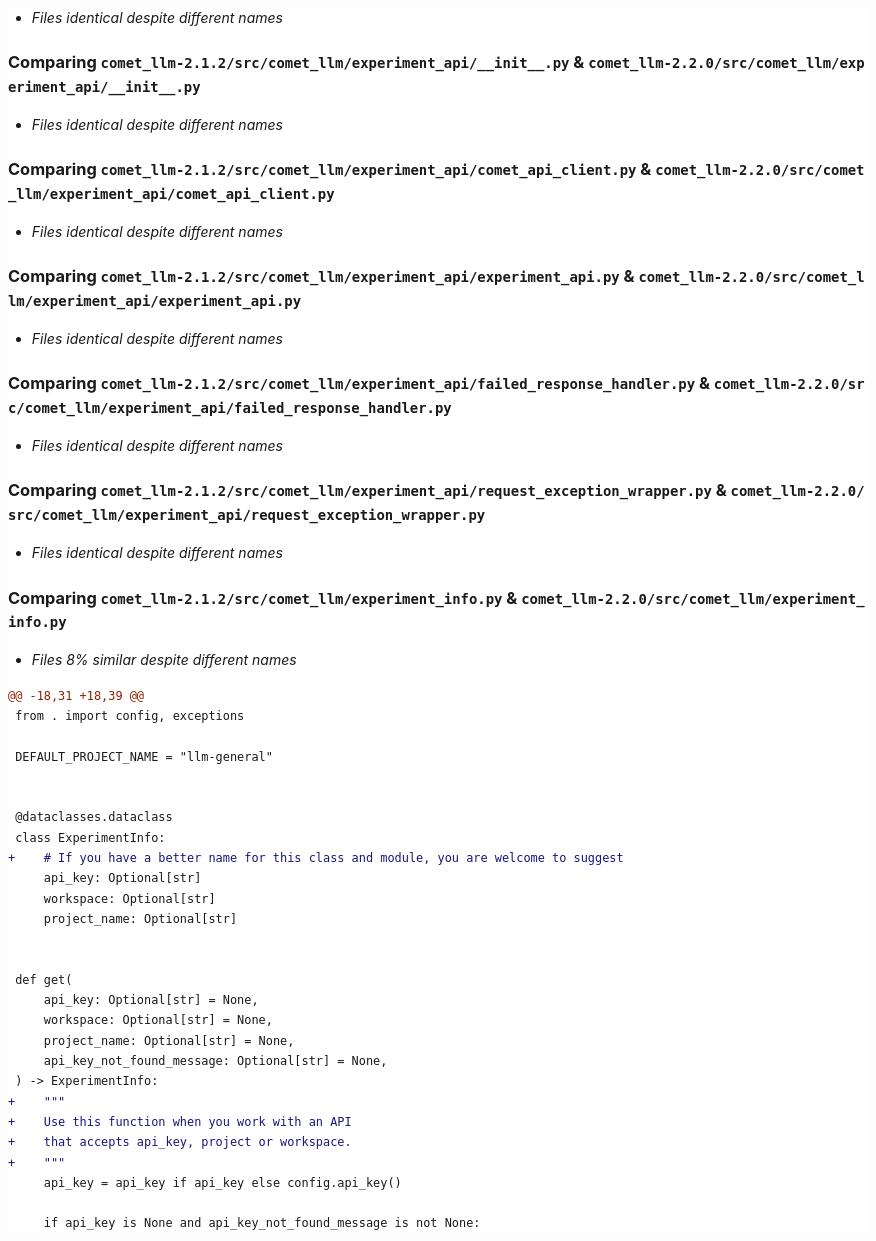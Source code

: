  * *Files identical despite different names*

### Comparing `comet_llm-2.1.2/src/comet_llm/experiment_api/__init__.py` & `comet_llm-2.2.0/src/comet_llm/experiment_api/__init__.py`

 * *Files identical despite different names*

### Comparing `comet_llm-2.1.2/src/comet_llm/experiment_api/comet_api_client.py` & `comet_llm-2.2.0/src/comet_llm/experiment_api/comet_api_client.py`

 * *Files identical despite different names*

### Comparing `comet_llm-2.1.2/src/comet_llm/experiment_api/experiment_api.py` & `comet_llm-2.2.0/src/comet_llm/experiment_api/experiment_api.py`

 * *Files identical despite different names*

### Comparing `comet_llm-2.1.2/src/comet_llm/experiment_api/failed_response_handler.py` & `comet_llm-2.2.0/src/comet_llm/experiment_api/failed_response_handler.py`

 * *Files identical despite different names*

### Comparing `comet_llm-2.1.2/src/comet_llm/experiment_api/request_exception_wrapper.py` & `comet_llm-2.2.0/src/comet_llm/experiment_api/request_exception_wrapper.py`

 * *Files identical despite different names*

### Comparing `comet_llm-2.1.2/src/comet_llm/experiment_info.py` & `comet_llm-2.2.0/src/comet_llm/experiment_info.py`

 * *Files 8% similar despite different names*

```diff
@@ -18,31 +18,39 @@
 from . import config, exceptions
 
 DEFAULT_PROJECT_NAME = "llm-general"
 
 
 @dataclasses.dataclass
 class ExperimentInfo:
+    # If you have a better name for this class and module, you are welcome to suggest
     api_key: Optional[str]
     workspace: Optional[str]
     project_name: Optional[str]
 
 
 def get(
     api_key: Optional[str] = None,
     workspace: Optional[str] = None,
     project_name: Optional[str] = None,
     api_key_not_found_message: Optional[str] = None,
 ) -> ExperimentInfo:
+    """
+    Use this function when you work with an API
+    that accepts api_key, project or workspace.
+    """
     api_key = api_key if api_key else config.api_key()
 
     if api_key is None and api_key_not_found_message is not None:
```